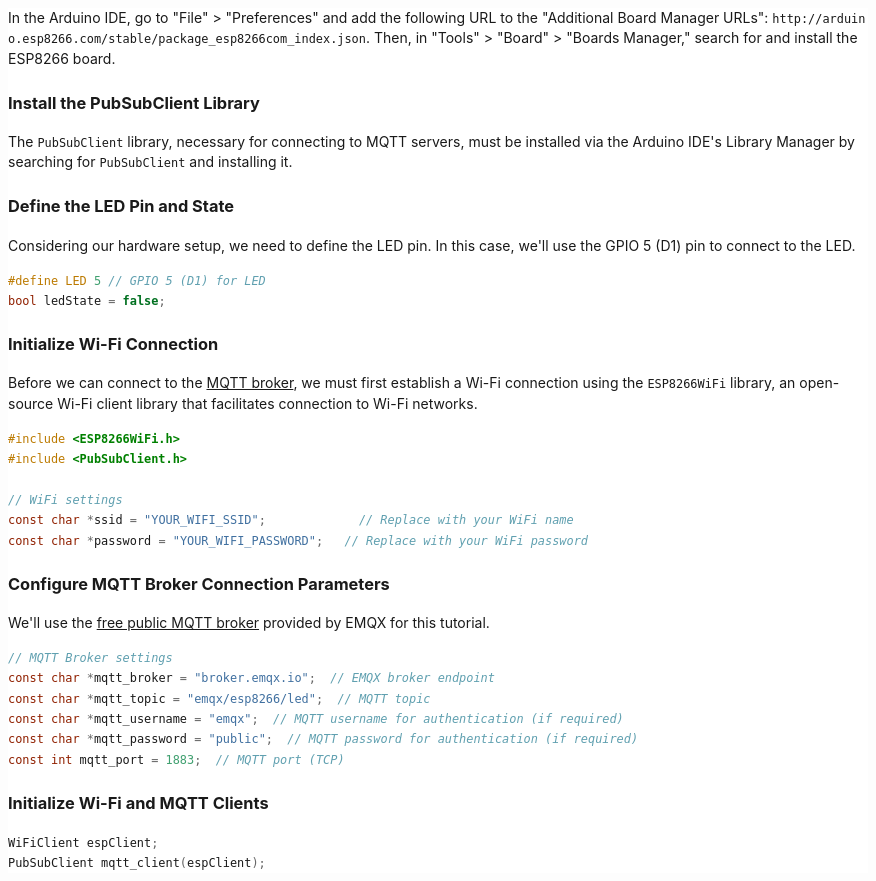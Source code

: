 In the Arduino IDE, go to "File" > "Preferences" and add the following URL to the "Additional Board Manager URLs": `http://arduino.esp8266.com/stable/package_esp8266com_index.json`. Then, in "Tools" > "Board" > "Boards Manager," search for and install the ESP8266 board.

### Install the PubSubClient Library

The `PubSubClient` library, necessary for connecting to MQTT servers, must be installed via the Arduino IDE's Library Manager by searching for `PubSubClient` and installing it.

### Define the LED Pin and State

Considering our hardware setup, we need to define the LED pin. In this case, we'll use the GPIO 5 (D1) pin to connect to the LED.

```c
#define LED 5 // GPIO 5 (D1) for LED
bool ledState = false;
```

### Initialize Wi-Fi Connection

Before we can connect to the [MQTT broker](https://www.emqx.com/en/blog/the-ultimate-guide-to-mqtt-broker-comparison), we must first establish a Wi-Fi connection using the `ESP8266WiFi` library, an open-source Wi-Fi client library that facilitates connection to Wi-Fi networks.

```c
#include <ESP8266WiFi.h>
#include <PubSubClient.h>

// WiFi settings
const char *ssid = "YOUR_WIFI_SSID";             // Replace with your WiFi name
const char *password = "YOUR_WIFI_PASSWORD";   // Replace with your WiFi password
```

### Configure MQTT Broker Connection Parameters

We'll use the [free public MQTT broker](https://www.emqx.com/en/mqtt/public-mqtt5-broker) provided by EMQX for this tutorial.

```c
// MQTT Broker settings
const char *mqtt_broker = "broker.emqx.io";  // EMQX broker endpoint
const char *mqtt_topic = "emqx/esp8266/led";  // MQTT topic
const char *mqtt_username = "emqx";  // MQTT username for authentication (if required)
const char *mqtt_password = "public";  // MQTT password for authentication (if required)
const int mqtt_port = 1883;  // MQTT port (TCP)
```

### Initialize Wi-Fi and MQTT Clients

```c
WiFiClient espClient;
PubSubClient mqtt_client(espClient);
```
